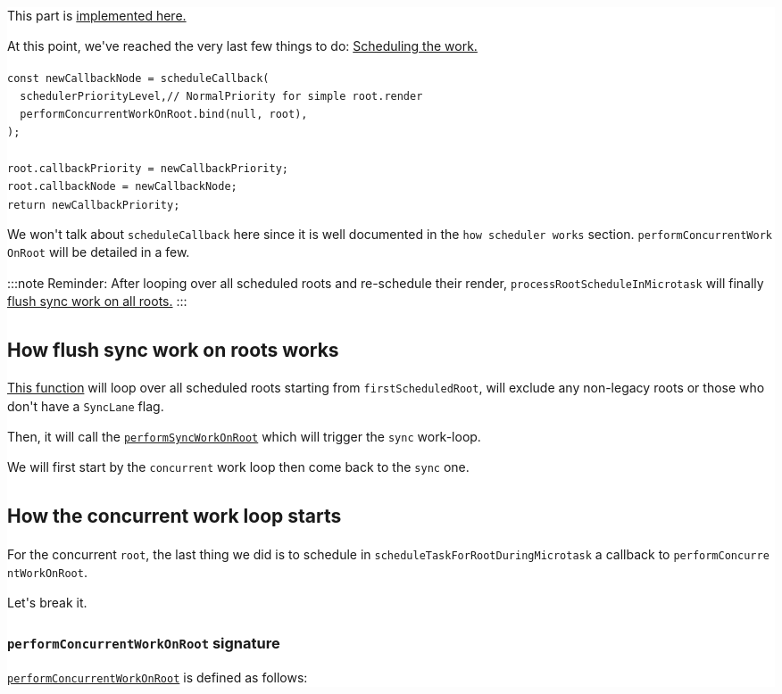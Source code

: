    This part is [implemented here.](https://github.com/facebook/react/blob/7f362de1588d98438787d652941533e21f2f332d/packages/react-reconciler/src/ReactFiberRootScheduler.js#L376)
   
   
   At this point, we've reached the very last few things to do:
   [Scheduling the work.](https://github.com/facebook/react/blob/7f362de1588d98438787d652941533e21f2f332d/packages/react-reconciler/src/ReactFiberRootScheduler.js#L394)

   ```tsx
   const newCallbackNode = scheduleCallback(
     schedulerPriorityLevel,// NormalPriority for simple root.render
     performConcurrentWorkOnRoot.bind(null, root),
   );
   
   root.callbackPriority = newCallbackPriority;
   root.callbackNode = newCallbackNode;
   return newCallbackPriority;
   ```

   We won't talk about `scheduleCallback` here since it is well documented in
   the `how scheduler works` section. `performConcurrentWorkOnRoot` will be
   detailed in a few.
   

:::note
Reminder: After looping over all scheduled roots and re-schedule their render,
`processRootScheduleInMicrotask` will finally [flush sync work on all roots.](https://github.com/facebook/react/blob/7f362de1588d98438787d652941533e21f2f332d/packages/react-reconciler/src/ReactFiberRootScheduler.js#L291)
:::

## How flush sync work on roots works

[This function](https://github.com/facebook/react/blob/7f362de1588d98438787d652941533e21f2f332d/packages/react-reconciler/src/ReactFiberRootScheduler.js#L154)
will loop over all scheduled roots starting from `firstScheduledRoot`, will
exclude any non-legacy roots or those who don't have a `SyncLane` flag.

Then, it will call the [`performSyncWorkOnRoot`](https://github.com/facebook/react/blob/dd480ef923930c8906a02664b01bcdea50707b5d/packages/react-reconciler/src/ReactFiberWorkLoop.js#L1257)
which will trigger the `sync` work-loop.

We will first start by the `concurrent` work loop then come back to the `sync`
one.

## How the concurrent work loop starts

For the concurrent `root`, the last thing we did is to schedule in
`scheduleTaskForRootDuringMicrotask` a callback to `performConcurrentWorkOnRoot`.

Let's break it.

### `performConcurrentWorkOnRoot` signature

[`performConcurrentWorkOnRoot`](https://github.com/facebook/react/blob/dd480ef923930c8906a02664b01bcdea50707b5d/packages/react-reconciler/src/ReactFiberWorkLoop.js#L841)
is defined as follows:
